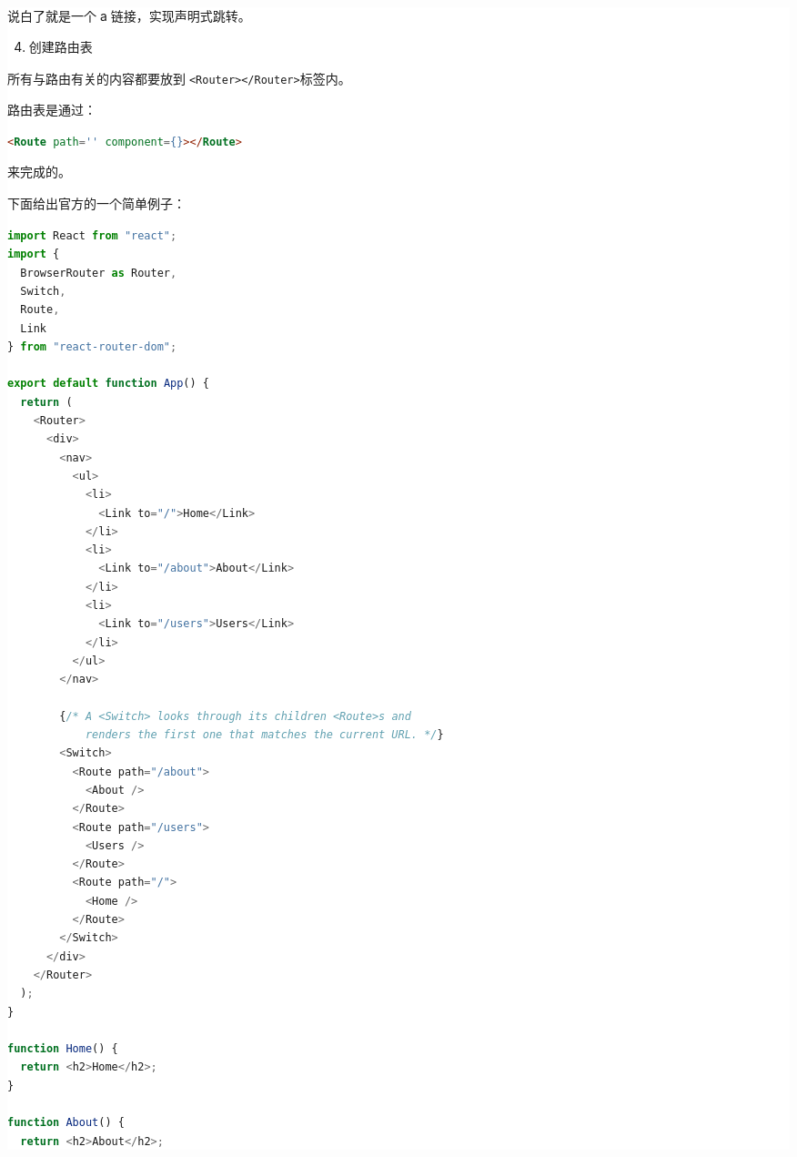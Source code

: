 说白了就是一个 a 链接，实现声明式跳转。

4. 创建路由表

所有与路由有关的内容都要放到 `<Router></Router>`标签内。

路由表是通过：

```html
<Route path='' component={}></Route>
```

来完成的。

下面给出官方的一个简单例子：

```js
import React from "react";
import {
  BrowserRouter as Router,
  Switch,
  Route,
  Link
} from "react-router-dom";

export default function App() {
  return (
    <Router>
      <div>
        <nav>
          <ul>
            <li>
              <Link to="/">Home</Link>
            </li>
            <li>
              <Link to="/about">About</Link>
            </li>
            <li>
              <Link to="/users">Users</Link>
            </li>
          </ul>
        </nav>

        {/* A <Switch> looks through its children <Route>s and
            renders the first one that matches the current URL. */}
        <Switch>
          <Route path="/about">
            <About />
          </Route>
          <Route path="/users">
            <Users />
          </Route>
          <Route path="/">
            <Home />
          </Route>
        </Switch>
      </div>
    </Router>
  );
}

function Home() {
  return <h2>Home</h2>;
}

function About() {
  return <h2>About</h2>;
```